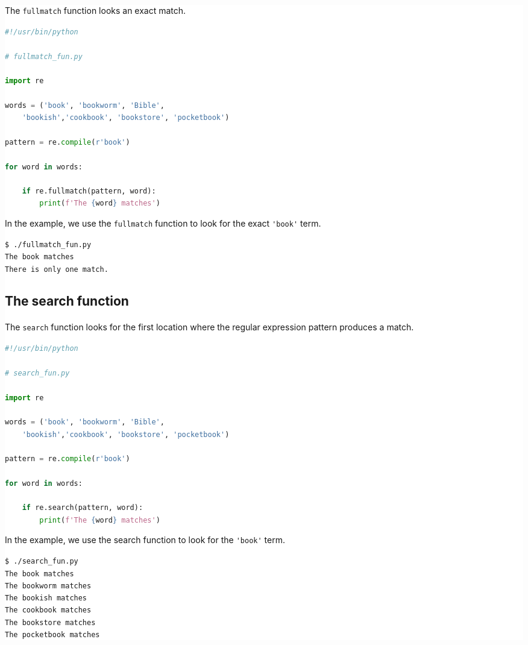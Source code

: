 The `fullmatch` function looks an exact match.

```python
#!/usr/bin/python

# fullmatch_fun.py

import re

words = ('book', 'bookworm', 'Bible', 
    'bookish','cookbook', 'bookstore', 'pocketbook')

pattern = re.compile(r'book')

for word in words:

    if re.fullmatch(pattern, word):
        print(f'The {word} matches')
```

In the example, we use the `fullmatch` function to look for the exact `'book'` term.

```
$ ./fullmatch_fun.py 
The book matches
There is only one match.
```

## The search function

The `search` function looks for the first location where the regular expression 
pattern produces a match.

```python
#!/usr/bin/python

# search_fun.py

import re

words = ('book', 'bookworm', 'Bible', 
    'bookish','cookbook', 'bookstore', 'pocketbook')

pattern = re.compile(r'book')

for word in words:

    if re.search(pattern, word):
        print(f'The {word} matches')   
```

In the example, we use the search function to look for the `'book'` term.

```
$ ./search_fun.py 
The book matches 
The bookworm matches 
The bookish matches 
The cookbook matches 
The bookstore matches 
The pocketbook matches
```
